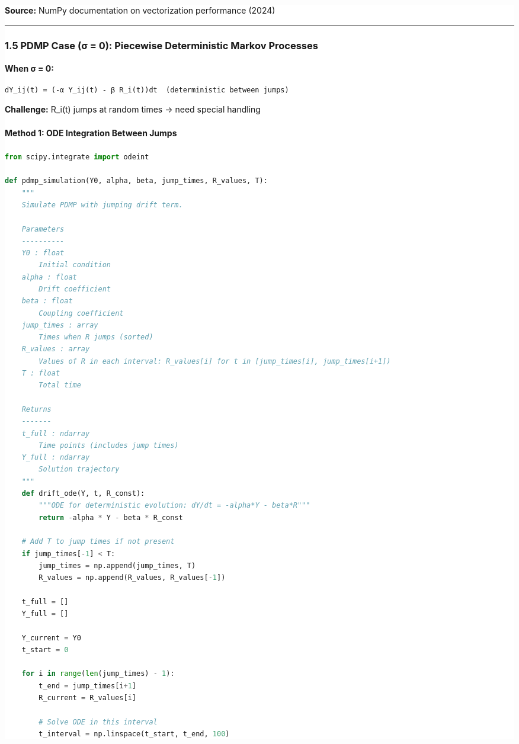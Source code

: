 **Source:** NumPy documentation on vectorization performance (2024)

---

### 1.5 PDMP Case (σ = 0): Piecewise Deterministic Markov Processes

**When σ = 0:**
```
dY_ij(t) = (-α Y_ij(t) - β R_i(t))dt  (deterministic between jumps)
```

**Challenge:** R_i(t) jumps at random times → need special handling

#### Method 1: ODE Integration Between Jumps

```python
from scipy.integrate import odeint

def pdmp_simulation(Y0, alpha, beta, jump_times, R_values, T):
    """
    Simulate PDMP with jumping drift term.

    Parameters
    ----------
    Y0 : float
        Initial condition
    alpha : float
        Drift coefficient
    beta : float
        Coupling coefficient
    jump_times : array
        Times when R jumps (sorted)
    R_values : array
        Values of R in each interval: R_values[i] for t in [jump_times[i], jump_times[i+1])
    T : float
        Total time

    Returns
    -------
    t_full : ndarray
        Time points (includes jump times)
    Y_full : ndarray
        Solution trajectory
    """
    def drift_ode(Y, t, R_const):
        """ODE for deterministic evolution: dY/dt = -alpha*Y - beta*R"""
        return -alpha * Y - beta * R_const

    # Add T to jump times if not present
    if jump_times[-1] < T:
        jump_times = np.append(jump_times, T)
        R_values = np.append(R_values, R_values[-1])

    t_full = []
    Y_full = []

    Y_current = Y0
    t_start = 0

    for i in range(len(jump_times) - 1):
        t_end = jump_times[i+1]
        R_current = R_values[i]

        # Solve ODE in this interval
        t_interval = np.linspace(t_start, t_end, 100)
```